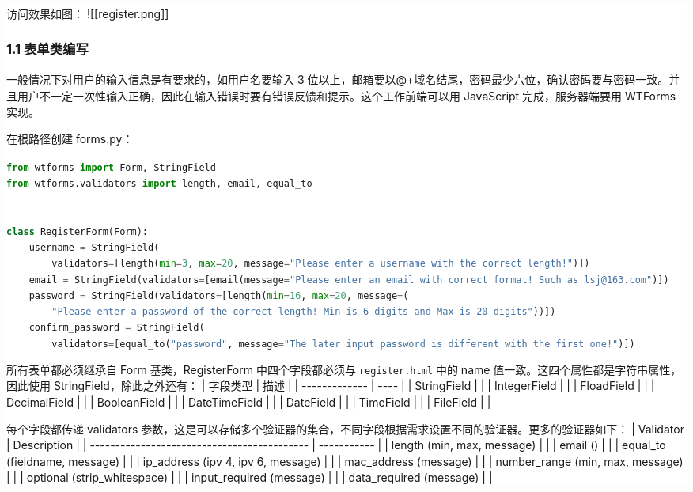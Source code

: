 访问效果如图：
![[register.png]]

### 1.1 表单类编写
一般情况下对用户的输入信息是有要求的，如用户名要输入 3 位以上，邮箱要以@+域名结尾，密码最少六位，确认密码要与密码一致。并且用户不一定一次性输入正确，因此在输入错误时要有错误反馈和提示。这个工作前端可以用 JavaScript 完成，服务器端要用 WTForms 实现。

在根路径创建 forms.py：
```python
from wtforms import Form, StringField
from wtforms.validators import length, email, equal_to


class RegisterForm(Form):
    username = StringField(
        validators=[length(min=3, max=20, message="Please enter a username with the correct length!")])
    email = StringField(validators=[email(message="Please enter an email with correct format! Such as lsj@163.com")])
    password = StringField(validators=[length(min=16, max=20, message=(
        "Please enter a password of the correct length! Min is 6 digits and Max is 20 digits"))])
    confirm_password = StringField(
        validators=[equal_to("password", message="The later input password is different with the first one!")])
```
所有表单都必须继承自 Form 基类，RegisterForm 中四个字段都必须与 `register.html` 中的 name 值一致。这四个属性都是字符串属性，因此使用 StringField，除此之外还有：
| 字段类型      | 描述 |
| ------------- | ---- |
| StringField   |      |
| IntegerField  |      |
| FloadField    |      |
| DecimalField  |      |
| BooleanField  |      |
| DateTimeField |      |
| DateField     |      |
| TimeField     |      |
| FileField     |      |

每个字段都传递 validators 参数，这是可以存储多个验证器的集合，不同字段根据需求设置不同的验证器。更多的验证器如下：
| Validator                                   | Description |
| ------------------------------------------- | ----------- |
| length (min, max, message)                  |             |
| email ()                                    |             |
| equal_to (fieldname, message)               |             |
| ip_address (ipv 4, ipv 6, message)          |             |
| mac_address (message)                       |             |
| number_range (min, max, message)            |             |
| optional (strip_whitespace)                 |             |
| input_required (message)                    |             |
| data_required (message)                     |             |